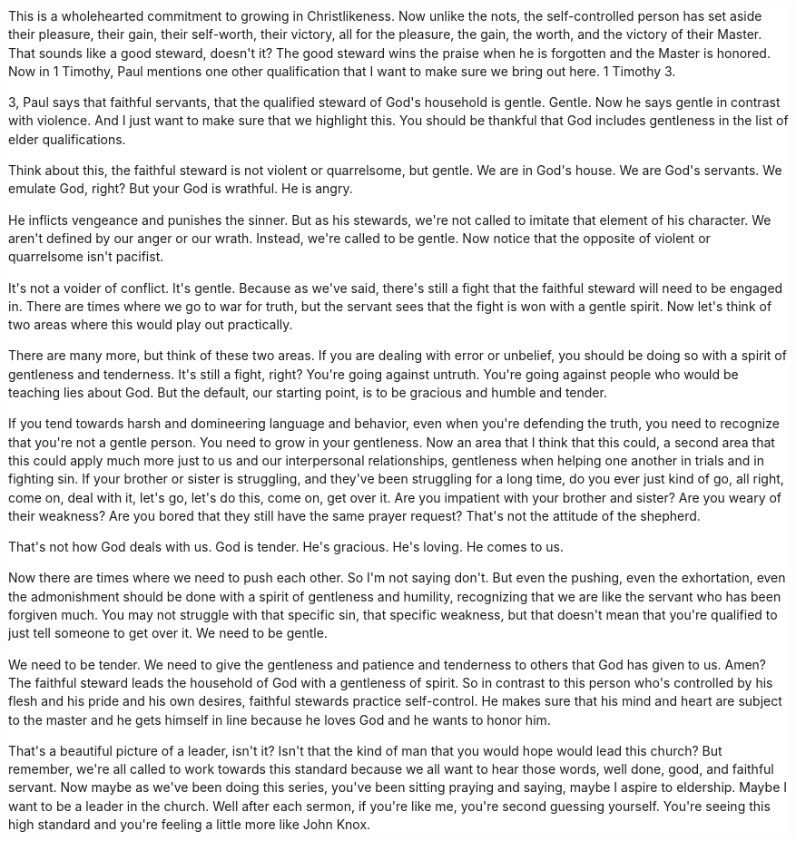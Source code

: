 This is a wholehearted commitment to growing in Christlikeness. Now unlike the nots, the self-controlled person has set aside their pleasure, their gain, their self-worth, their victory, all for the pleasure, the gain, the worth, and the victory of their Master. That sounds like a good steward, doesn't it? The good steward wins the praise when he is forgotten and the Master is honored. Now in 1 Timothy, Paul mentions one other qualification that I want to make sure we bring out here. 1 Timothy 3. 

3, Paul says that faithful servants, that the qualified steward of God's household is gentle. Gentle. Now he says gentle in contrast with violence. And I just want to make sure that we highlight this. You should be thankful that God includes gentleness in the list of elder qualifications. 

Think about this, the faithful steward is not violent or quarrelsome, but gentle. We are in God's house. We are God's servants. We emulate God, right? But your God is wrathful. He is angry. 

He inflicts vengeance and punishes the sinner. But as his stewards, we're not called to imitate that element of his character. We aren't defined by our anger or our wrath. Instead, we're called to be gentle. Now notice that the opposite of violent or quarrelsome isn't pacifist. 

It's not a voider of conflict. It's gentle. Because as we've said, there's still a fight that the faithful steward will need to be engaged in. There are times where we go to war for truth, but the servant sees that the fight is won with a gentle spirit. Now let's think of two areas where this would play out practically. 

There are many more, but think of these two areas. If you are dealing with error or unbelief, you should be doing so with a spirit of gentleness and tenderness. It's still a fight, right? You're going against untruth. You're going against people who would be teaching lies about God. But the default, our starting point, is to be gracious and humble and tender. 

If you tend towards harsh and domineering language and behavior, even when you're defending the truth, you need to recognize that you're not a gentle person. You need to grow in your gentleness. Now an area that I think that this could, a second area that this could apply much more just to us and our interpersonal relationships, gentleness when helping one another in trials and in fighting sin. If your brother or sister is struggling, and they've been struggling for a long time, do you ever just kind of go, all right, come on, deal with it, let's go, let's do this, come on, get over it. Are you impatient with your brother and sister? Are you weary of their weakness? Are you bored that they still have the same prayer request? That's not the attitude of the shepherd. 

That's not how God deals with us. God is tender. He's gracious. He's loving. He comes to us. 

Now there are times where we need to push each other. So I'm not saying don't. But even the pushing, even the exhortation, even the admonishment should be done with a spirit of gentleness and humility, recognizing that we are like the servant who has been forgiven much. You may not struggle with that specific sin, that specific weakness, but that doesn't mean that you're qualified to just tell someone to get over it. We need to be gentle. 

We need to be tender. We need to give the gentleness and patience and tenderness to others that God has given to us. Amen? The faithful steward leads the household of God with a gentleness of spirit. So in contrast to this person who's controlled by his flesh and his pride and his own desires, faithful stewards practice self-control. He makes sure that his mind and heart are subject to the master and he gets himself in line because he loves God and he wants to honor him. 

That's a beautiful picture of a leader, isn't it? Isn't that the kind of man that you would hope would lead this church? But remember, we're all called to work towards this standard because we all want to hear those words, well done, good, and faithful servant. Now maybe as we've been doing this series, you've been sitting praying and saying, maybe I aspire to eldership. Maybe I want to be a leader in the church. Well after each sermon, if you're like me, you're second guessing yourself. You're seeing this high standard and you're feeling a little more like John Knox. 

